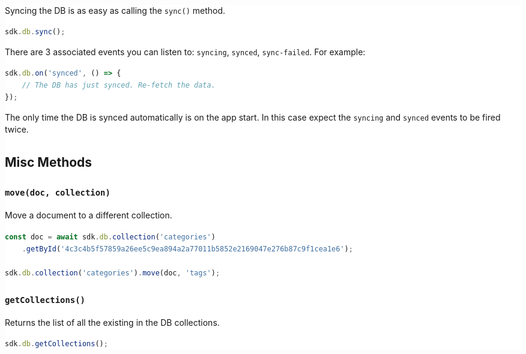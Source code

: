 Syncing the DB is as easy as calling the `sync()` method.

```javascript
sdk.db.sync();
```

There are 3 associated events you can listen to: `syncing`, `synced`, `sync-failed`. For example:

```javascript
sdk.db.on('synced', () => {
    // The DB has just synced. Re-fetch the data.
});
```

The only time the DB is synced automatically is on the app start. In this case expect the `syncing` and `synced` events to be fired twice.

## Misc Methods <a name="misc-methods"></a>

### `move(doc, collection)`

Move a document to a different collection.

```javascript
const doc = await sdk.db.collection('categories')
    .getById('4c3c4b5f57859a26ee5c9ea894a2a77011b5852e2169047e276b87c9f1cea1e6');

sdk.db.collection('categories').move(doc, 'tags');
```

### `getCollections()`

Returns the list of all the existing in the DB collections.

```javascript
sdk.db.getCollections();
```